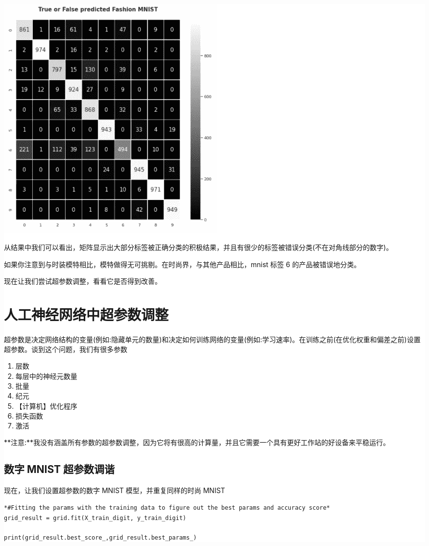 ![](img/f9600271b3d7fcabd400c87c1539f8cc.png)

从结果中我们可以看出，矩阵显示出大部分标签被正确分类的积极结果，并且有很少的标签被错误分类(不在对角线部分的数字)。

如果你注意到与时装模特相比，模特做得无可挑剔。在时尚界，与其他产品相比，mnist 标签 6 的产品被错误地分类。

现在让我们尝试超参数调整，看看它是否得到改善。

# 人工神经网络中超参数调整

超参数是决定网络结构的变量(例如:隐藏单元的数量)和决定如何训练网络的变量(例如:学习速率)。在训练之前(在优化权重和偏差之前)设置超参数。谈到这个问题，我们有很多参数

1.  层数
2.  每层中的神经元数量
3.  批量
4.  纪元
5.  【计算机】优化程序
6.  损失函数
7.  激活

**注意:**我没有涵盖所有参数的超参数调整，因为它将有很高的计算量，并且它需要一个具有更好工作站的好设备来平稳运行。

## 数字 MNIST 超参数调谐

现在，让我们设置超参数的数字 MNIST 模型，并重复同样的时尚 MNIST

```
*#Fitting the params with the training data to figure out the best params and accuracy score*
grid_result = grid.fit(X_train_digit, y_train_digit)

print(grid_result.best_score_,grid_result.best_params_)
```
